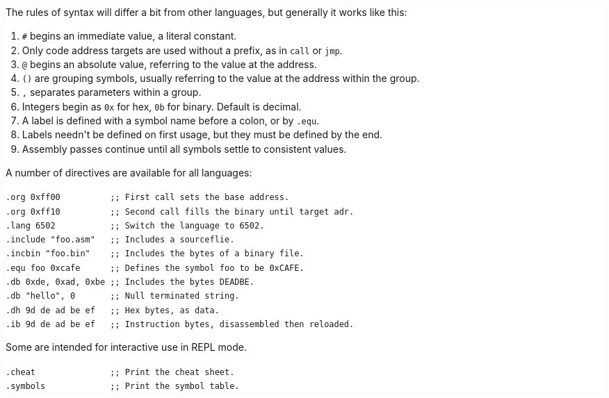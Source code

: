 The rules of syntax will differ a bit from other languages, but
generally it works like this:
1. `#` begins an immediate value, a literal constant.
2. Only code address targets are used without a prefix, as in `call` or `jmp`.
3. `@` begins an absolute value, referring to the value at the address.
4. `()` are grouping symbols, usually referring to the value at the address within the group.
5. `,` separates parameters within a group.
6. Integers begin as `0x` for hex, `0b` for binary.  Default is decimal.
7. A label is defined with a symbol name before a colon, or by `.equ`.
8. Labels needn't be defined on first usage, but they must be defined by the end.
9. Assembly passes continue until all symbols settle to consistent values.

A number of directives are available for all languages:
```
.org 0xff00          ;; First call sets the base address.
.org 0xff10          ;; Second call fills the binary until target adr.
.lang 6502           ;; Switch the language to 6502.
.include "foo.asm"   ;; Includes a sourceflie.
.incbin "foo.bin"    ;; Includes the bytes of a binary file.
.equ foo 0xcafe      ;; Defines the symbol foo to be 0xCAFE.
.db 0xde, 0xad, 0xbe ;; Includes the bytes DEADBE.
.db "hello", 0       ;; Null terminated string.
.dh 9d de ad be ef   ;; Hex bytes, as data.
.ib 9d de ad be ef   ;; Instruction bytes, disassembled then reloaded.
```

Some are intended for interactive use in REPL mode.
```
.cheat               ;; Print the cheat sheet.
.symbols             ;; Print the symbol table.
```
